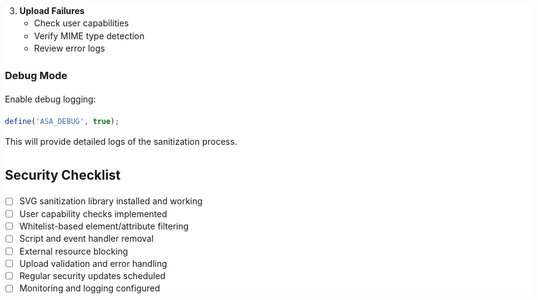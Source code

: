 3. **Upload Failures**
   - Check user capabilities
   - Verify MIME type detection
   - Review error logs

### Debug Mode

Enable debug logging:
```php
define('ASA_DEBUG', true);
```

This will provide detailed logs of the sanitization process.

## Security Checklist

- [ ] SVG sanitization library installed and working
- [ ] User capability checks implemented
- [ ] Whitelist-based element/attribute filtering
- [ ] Script and event handler removal
- [ ] External resource blocking
- [ ] Upload validation and error handling
- [ ] Regular security updates scheduled
- [ ] Monitoring and logging configured
